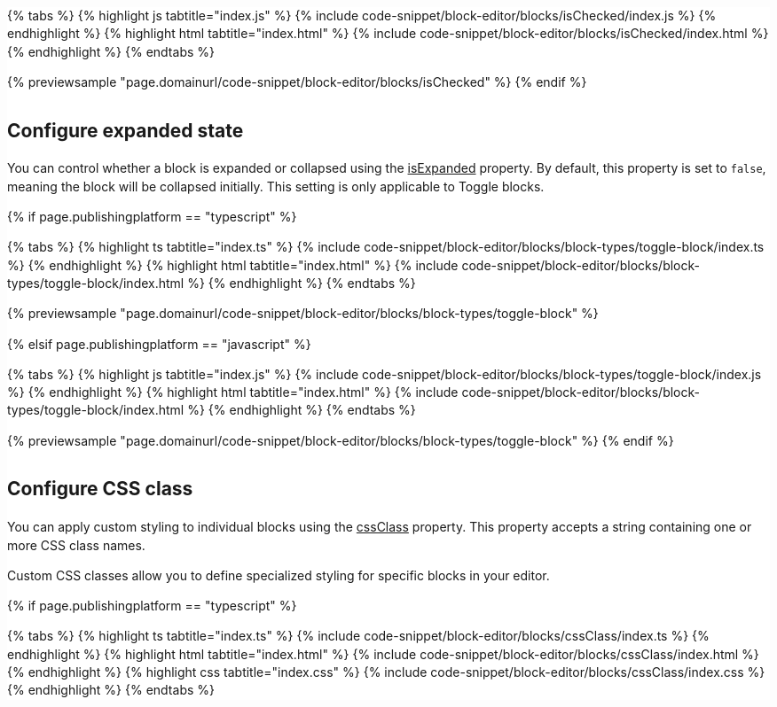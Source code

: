{% tabs %}
{% highlight js tabtitle="index.js" %}
{% include code-snippet/block-editor/blocks/isChecked/index.js %}
{% endhighlight %}
{% highlight html tabtitle="index.html" %}
{% include code-snippet/block-editor/blocks/isChecked/index.html %}
{% endhighlight %}
{% endtabs %}

{% previewsample "page.domainurl/code-snippet/block-editor/blocks/isChecked" %}
{% endif %}

## Configure expanded state

You can control whether a block is expanded or collapsed using the [isExpanded](../api/blockeditor/blockModel/#isexpanded) property. By default, this property is set to `false`, meaning the block will be collapsed initially. This setting is only applicable to Toggle blocks.

{% if page.publishingplatform == "typescript" %}

{% tabs %}
{% highlight ts tabtitle="index.ts" %}
{% include code-snippet/block-editor/blocks/block-types/toggle-block/index.ts %}
{% endhighlight %}
{% highlight html tabtitle="index.html" %}
{% include code-snippet/block-editor/blocks/block-types/toggle-block/index.html %}
{% endhighlight %}
{% endtabs %}
        
{% previewsample "page.domainurl/code-snippet/block-editor/blocks/block-types/toggle-block" %}

{% elsif page.publishingplatform == "javascript" %}

{% tabs %}
{% highlight js tabtitle="index.js" %}
{% include code-snippet/block-editor/blocks/block-types/toggle-block/index.js %}
{% endhighlight %}
{% highlight html tabtitle="index.html" %}
{% include code-snippet/block-editor/blocks/block-types/toggle-block/index.html %}
{% endhighlight %}
{% endtabs %}

{% previewsample "page.domainurl/code-snippet/block-editor/blocks/block-types/toggle-block" %}
{% endif %}

## Configure CSS class

You can apply custom styling to individual blocks using the [cssClass](../api/blockeditor/blockModel/#cssclass) property. This property accepts a string containing one or more CSS class names.

Custom CSS classes allow you to define specialized styling for specific blocks in your editor.

{% if page.publishingplatform == "typescript" %}

{% tabs %}
{% highlight ts tabtitle="index.ts" %}
{% include code-snippet/block-editor/blocks/cssClass/index.ts %}
{% endhighlight %}
{% highlight html tabtitle="index.html" %}
{% include code-snippet/block-editor/blocks/cssClass/index.html %}
{% endhighlight %}
{% highlight css tabtitle="index.css" %}
{% include code-snippet/block-editor/blocks/cssClass/index.css %}
{% endhighlight %}
{% endtabs %}
        